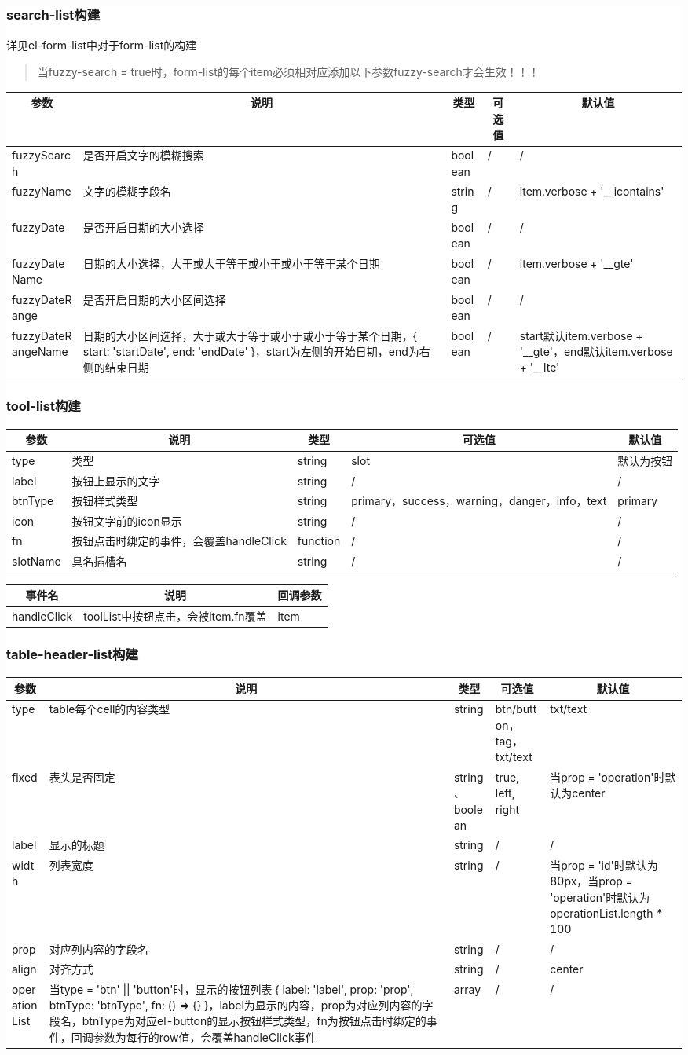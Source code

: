 ### search-list构建
详见el-form-list中对于form-list的构建

>当fuzzy-search = true时，form-list的每个item必须相对应添加以下参数fuzzy-search才会生效！！！

| 参数 | 说明 | 类型 | 可选值 | 默认值 |
| ---- | ---- | ---- | ---- | ---- |
| fuzzySearch | 是否开启文字的模糊搜索 | boolean | / | / |
| fuzzyName | 文字的模糊字段名 | string | / | item.verbose + '__icontains' |
| fuzzyDate | 是否开启日期的大小选择 | boolean | / | / |
| fuzzyDateName | 日期的大小选择，大于或大于等于或小于或小于等于某个日期 | boolean | / | item.verbose + '__gte' |
| fuzzyDateRange | 是否开启日期的大小区间选择 | boolean | / | / |
| fuzzyDateRangeName | 日期的大小区间选择，大于或大于等于或小于或小于等于某个日期，{ start: 'startDate', end: 'endDate' }，start为左侧的开始日期，end为右侧的结束日期 | boolean | / | start默认item.verbose + '__gte'，end默认item.verbose + '__lte' |

### tool-list构建
| 参数 | 说明 | 类型 | 可选值 | 默认值 |
| ---- | ---- | ---- | ---- | ---- |
| type | 类型 | string | slot | 默认为按钮 |
| label | 按钮上显示的文字 | string | / | / |
| btnType | 按钮样式类型 | string | primary，success，warning，danger，info，text | primary |
| icon | 按钮文字前的icon显示 | string | / | / |
| fn | 按钮点击时绑定的事件，会覆盖handleClick | function | / | / |
| slotName | 具名插槽名 | string | / | / |

| 事件名 | 说明 | 回调参数 |
| ---- | ---- | ---- |
| handleClick | toolList中按钮点击，会被item.fn覆盖 | item |

### table-header-list构建
| 参数 | 说明 | 类型 | 可选值 | 默认值 |
| ---- | ---- | ---- | ---- | ---- |
| type | table每个cell的内容类型 | string | btn/button，tag，txt/text | txt/text |
| fixed | 表头是否固定 | string、boolean | true, left, right | 当prop = 'operation'时默认为center |
| label | 显示的标题 | string | / | / |
| width | 列表宽度 | string | / | 当prop = 'id'时默认为80px，当prop = 'operation'时默认为operationList.length * 100 |
| prop | 对应列内容的字段名 | string | / | / |
| align | 对齐方式 | string | / | center |
| operationList | 当type = 'btn' \|\| 'button'时，显示的按钮列表 { label: 'label', prop: 'prop', btnType: 'btnType', fn: () => {} }，label为显示的内容，prop为对应列内容的字段名，btnType为对应el-button的显示按钮样式类型，fn为按钮点击时绑定的事件，回调参数为每行的row值，会覆盖handleClick事件 | array | / | / |


